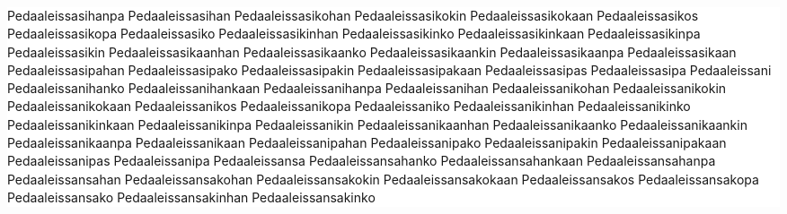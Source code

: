 Pedaaleissasihanpa
Pedaaleissasihan
Pedaaleissasikohan
Pedaaleissasikokin
Pedaaleissasikokaan
Pedaaleissasikos
Pedaaleissasikopa
Pedaaleissasiko
Pedaaleissasikinhan
Pedaaleissasikinko
Pedaaleissasikinkaan
Pedaaleissasikinpa
Pedaaleissasikin
Pedaaleissasikaanhan
Pedaaleissasikaanko
Pedaaleissasikaankin
Pedaaleissasikaanpa
Pedaaleissasikaan
Pedaaleissasipahan
Pedaaleissasipako
Pedaaleissasipakin
Pedaaleissasipakaan
Pedaaleissasipas
Pedaaleissasipa
Pedaaleissani
Pedaaleissanihanko
Pedaaleissanihankaan
Pedaaleissanihanpa
Pedaaleissanihan
Pedaaleissanikohan
Pedaaleissanikokin
Pedaaleissanikokaan
Pedaaleissanikos
Pedaaleissanikopa
Pedaaleissaniko
Pedaaleissanikinhan
Pedaaleissanikinko
Pedaaleissanikinkaan
Pedaaleissanikinpa
Pedaaleissanikin
Pedaaleissanikaanhan
Pedaaleissanikaanko
Pedaaleissanikaankin
Pedaaleissanikaanpa
Pedaaleissanikaan
Pedaaleissanipahan
Pedaaleissanipako
Pedaaleissanipakin
Pedaaleissanipakaan
Pedaaleissanipas
Pedaaleissanipa
Pedaaleissansa
Pedaaleissansahanko
Pedaaleissansahankaan
Pedaaleissansahanpa
Pedaaleissansahan
Pedaaleissansakohan
Pedaaleissansakokin
Pedaaleissansakokaan
Pedaaleissansakos
Pedaaleissansakopa
Pedaaleissansako
Pedaaleissansakinhan
Pedaaleissansakinko